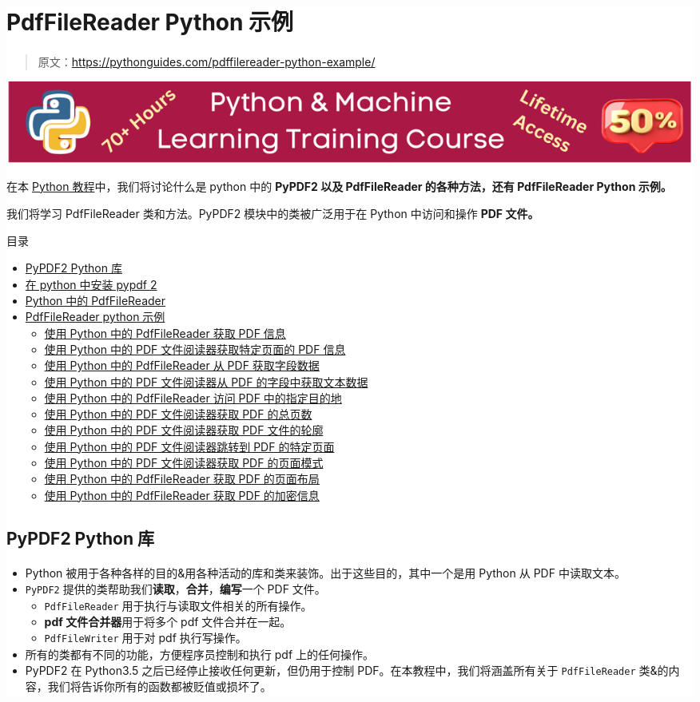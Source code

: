 # PdfFileReader Python 示例

> 原文：<https://pythonguides.com/pdffilereader-python-example/>

[![Python & Machine Learning training courses](img/49ec9c6da89a04c9f45bab643f8c765c.png)](https://sharepointsky.teachable.com/p/python-and-machine-learning-training-course)

在本 [Python 教程](https://pythonguides.com/learn-python/)中，我们将讨论什么是 python 中的 **PyPDF2 以及 PdfFileReader 的各种方法，还有 **PdfFileReader Python 示例**。**

我们将学习 PdfFileReader 类和方法。PyPDF2 模块中的类被广泛用于在 Python 中访问和操作 **PDF 文件。**

目录

[](#)

*   [PyPDF2 Python 库](#PyPDF2_Python_Library "PyPDF2 Python Library")
*   [在 python 中安装 pypdf 2](#Install_pypdf2_in_python "Install pypdf2 in python")
*   [Python 中的 PdfFileReader](#PdfFileReader_in_Python "PdfFileReader in Python")
*   [PdfFileReader python 示例](#PdfFileReader_python_example "PdfFileReader python example")
    *   [使用 Python 中的 PdfFileReader 获取 PDF 信息](#Get_PDF_information_using_PdfFileReader_in_Python "Get PDF information using PdfFileReader in Python")
    *   [使用 Python 中的 PDF 文件阅读器获取特定页面的 PDF 信息](#Get_PDF_information_of_a_specific_page_using_PdfFileReader_in_Python "Get PDF information of a specific page using PdfFileReader in Python")
    *   [使用 Python 中的 PdfFileReader 从 PDF 获取字段数据](#Get_field_data_from_PDF_using_PdfFileReader_in_Python "Get field data from PDF using PdfFileReader in Python")
    *   [使用 Python 中的 PDF 文件阅读器从 PDF 的字段中获取文本数据](#Get_text_data_from_fields_in_PDF_using_PdfFileReader_in_Python "Get text data from fields in PDF using PdfFileReader in Python")
    *   [使用 Python 中的 PdfFileReader 访问 PDF 中的指定目的地](#Get_to_the_named_Destinations_in_PDF_using_PdfFileReader_in_Python "Get to the named Destinations in PDF using PdfFileReader in Python")
    *   [使用 Python 中的 PDF 文件阅读器获取 PDF 的总页数](#Get_the_total_page_count_of_PDF_using_PdfFileReader_in_Python "Get the total page count of PDF using PdfFileReader in Python")
    *   [使用 Python 中的 PDF 文件阅读器获取 PDF 文件的轮廓](#Get_outlines_in_the_PDF_using_PdfFileReader_in_Python "Get outlines in the PDF using PdfFileReader in Python")
    *   [使用 Python 中的 PDF 文件阅读器跳转到 PDF 的特定页面](#Jump_to_a_specific_page_of_PDF_using_PdfFileReader_in_Python "Jump to a specific page of PDF using PdfFileReader in Python")
    *   [使用 Python 中的 PDF 文件阅读器获取 PDF 的页面模式](#Get_Page_Mode_of_PDF_using_PdfFileReader_in_Python "Get Page Mode of PDF using PdfFileReader in Python")
    *   [使用 Python 中的 PdfFileReader 获取 PDF 的页面布局](#Get_Page_Layout_of_the_PDF_usingPdfFileReader_in_Python "Get Page Layout of the PDF usingPdfFileReader in Python")
    *   [使用 Python 中的 PdfFileReader 获取 PDF 的加密信息](#Get_Encryption_information_of_the_PDF_using_PdfFileReader_in_Python "Get Encryption information of the PDF using PdfFileReader in Python")

## PyPDF2 Python 库

*   Python 被用于各种各样的目的&用各种活动的库和类来装饰。出于这些目的，其中一个是用 Python 从 PDF 中读取文本。
*   `PyPDF2` 提供的类帮助我们**读取**，**合并**，**编写**一个 PDF 文件。
    *   `PdfFileReader` 用于执行与读取文件相关的所有操作。
    *   **pdf 文件合并器**用于将多个 pdf 文件合并在一起。
    *   `PdfFileWriter` 用于对 pdf 执行写操作。
*   所有的类都有不同的功能，方便程序员控制和执行 pdf 上的任何操作。
*   PyPDF2 在 Python3.5 之后已经停止接收任何更新，但仍用于控制 PDF。在本教程中，我们将涵盖所有关于 `PdfFileReader` 类&的内容，我们将告诉你所有的函数都被贬值或损坏了。

